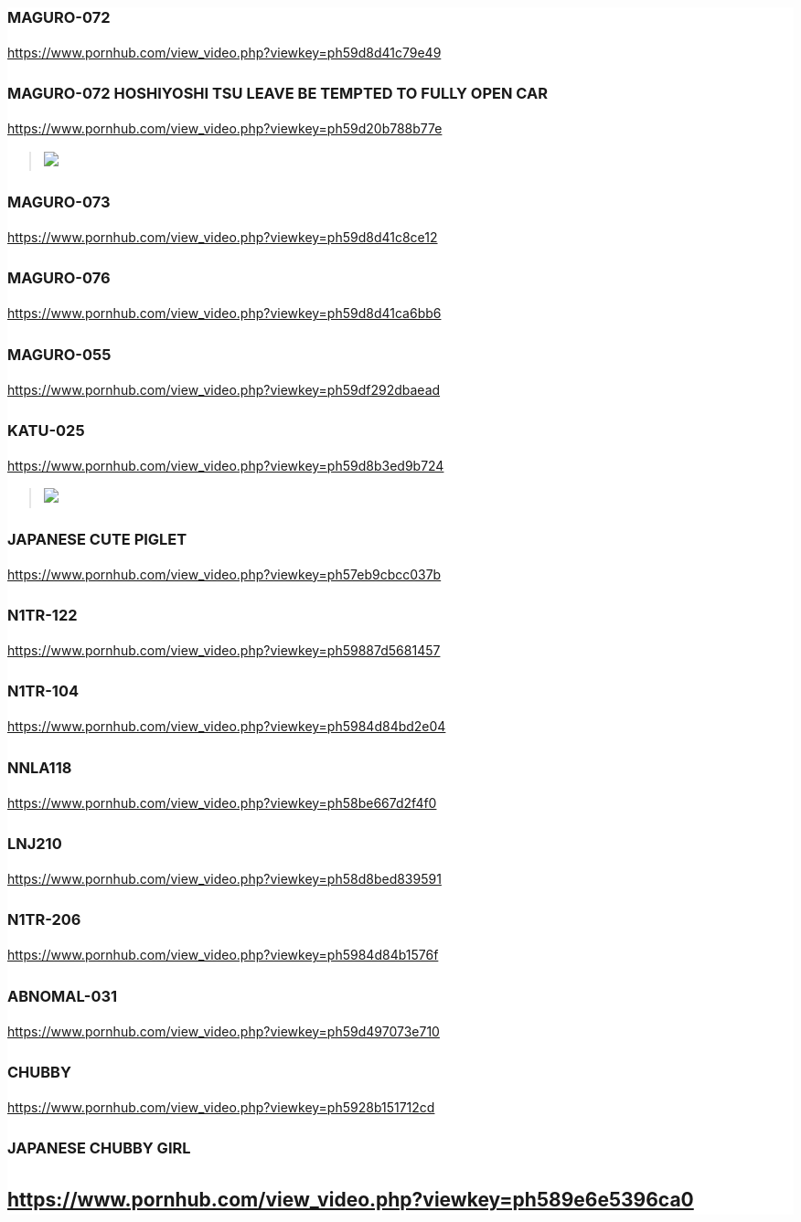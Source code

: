 ### MAGURO-072
https://www.pornhub.com/view_video.php?viewkey=ph59d8d41c79e49
### MAGURO-072 HOSHIYOSHI TSU LEAVE BE TEMPTED TO FULLY OPEN CAR
https://www.pornhub.com/view_video.php?viewkey=ph59d20b788b77e
>![](https://bi.phncdn.com/videos/201710/02/135208861/original/(m=ecuKGgaaaa)(mh=J4EDPgWoMHoTMubR)6.jpg)
### MAGURO-073
https://www.pornhub.com/view_video.php?viewkey=ph59d8d41c8ce12
### MAGURO-076
https://www.pornhub.com/view_video.php?viewkey=ph59d8d41ca6bb6
### MAGURO-055
https://www.pornhub.com/view_video.php?viewkey=ph59df292dbaead
### KATU-025
https://www.pornhub.com/view_video.php?viewkey=ph59d8b3ed9b724
>![](https://ci.phncdn.com/videos/201710/07/135888992/original/(m=ecuKGgaaaa)(mh=a8nf6QvC7oEeBzKS)9.jpg)
### JAPANESE CUTE PIGLET
https://www.pornhub.com/view_video.php?viewkey=ph57eb9cbcc037b
### N1TR-122
https://www.pornhub.com/view_video.php?viewkey=ph59887d5681457
### N1TR-104
https://www.pornhub.com/view_video.php?viewkey=ph5984d84bd2e04
### NNLA118
https://www.pornhub.com/view_video.php?viewkey=ph58be667d2f4f0
### LNJ210
https://www.pornhub.com/view_video.php?viewkey=ph58d8bed839591
### N1TR-206
https://www.pornhub.com/view_video.php?viewkey=ph5984d84b1576f
### ABNOMAL-031
https://www.pornhub.com/view_video.php?viewkey=ph59d497073e710
### CHUBBY
https://www.pornhub.com/view_video.php?viewkey=ph5928b151712cd
### JAPANESE CHUBBY GIRL
https://www.pornhub.com/view_video.php?viewkey=ph589e6e5396ca0
---
